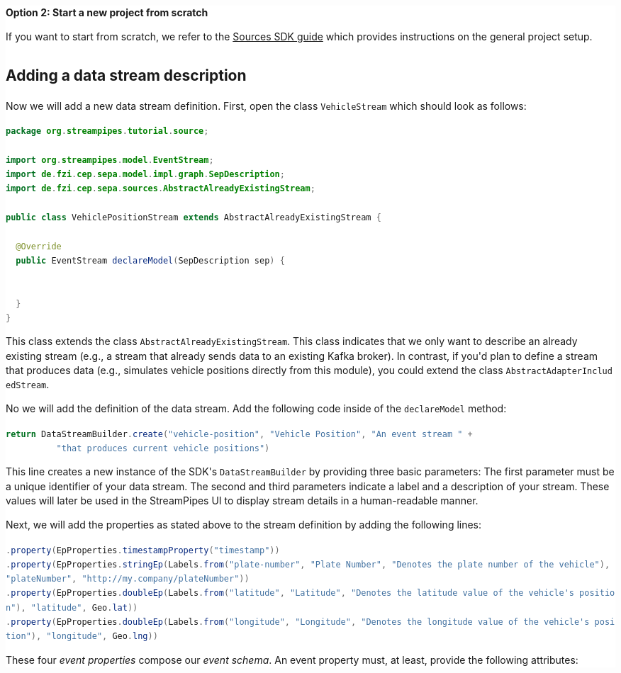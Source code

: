 **Option 2: Start a new project from scratch**

If you want to start from scratch, we refer to the [Sources SDK guide](dev-guide-processor-sdk.md) which provides instructions on the general project setup.

## Adding a data stream description

Now we will add a new data stream definition.
First, open the class `VehicleStream` which should look as follows:

```java
package org.streampipes.tutorial.source;

import org.streampipes.model.EventStream;
import de.fzi.cep.sepa.model.impl.graph.SepDescription;
import de.fzi.cep.sepa.sources.AbstractAlreadyExistingStream;

public class VehiclePositionStream extends AbstractAlreadyExistingStream {

  @Override
  public EventStream declareModel(SepDescription sep) {


  }
}
```

This class extends the class `AbstractAlreadyExistingStream`. This class indicates that we only want to describe an already existing stream (e.g., a stream that already sends data to an existing Kafka broker).
In contrast, if you'd plan to define a stream that produces data (e.g., simulates vehicle positions directly from this module), you could extend the class `AbstractAdapterIncludedStream`.

No we will add the definition of the data stream. Add the following code inside of the `declareModel` method:
```java
return DataStreamBuilder.create("vehicle-position", "Vehicle Position", "An event stream " +
          "that produces current vehicle positions")
```

This line creates a new instance of the SDK's `DataStreamBuilder` by providing three basic parameters:
The first parameter must be a unique identifier of your data stream.
The second and third parameters indicate a label and a description of your stream.
These values will later be used in the StreamPipes UI to display stream details in a human-readable manner.

Next, we will add the properties as stated above to the stream definition by adding the following lines:
```java
.property(EpProperties.timestampProperty("timestamp"))
.property(EpProperties.stringEp(Labels.from("plate-number", "Plate Number", "Denotes the plate number of the vehicle"), "plateNumber", "http://my.company/plateNumber"))
.property(EpProperties.doubleEp(Labels.from("latitude", "Latitude", "Denotes the latitude value of the vehicle's position"), "latitude", Geo.lat))
.property(EpProperties.doubleEp(Labels.from("longitude", "Longitude", "Denotes the longitude value of the vehicle's position"), "longitude", Geo.lng))
```
These four _event properties_ compose our _event schema_. An event property must, at least, provide the following attributes:

